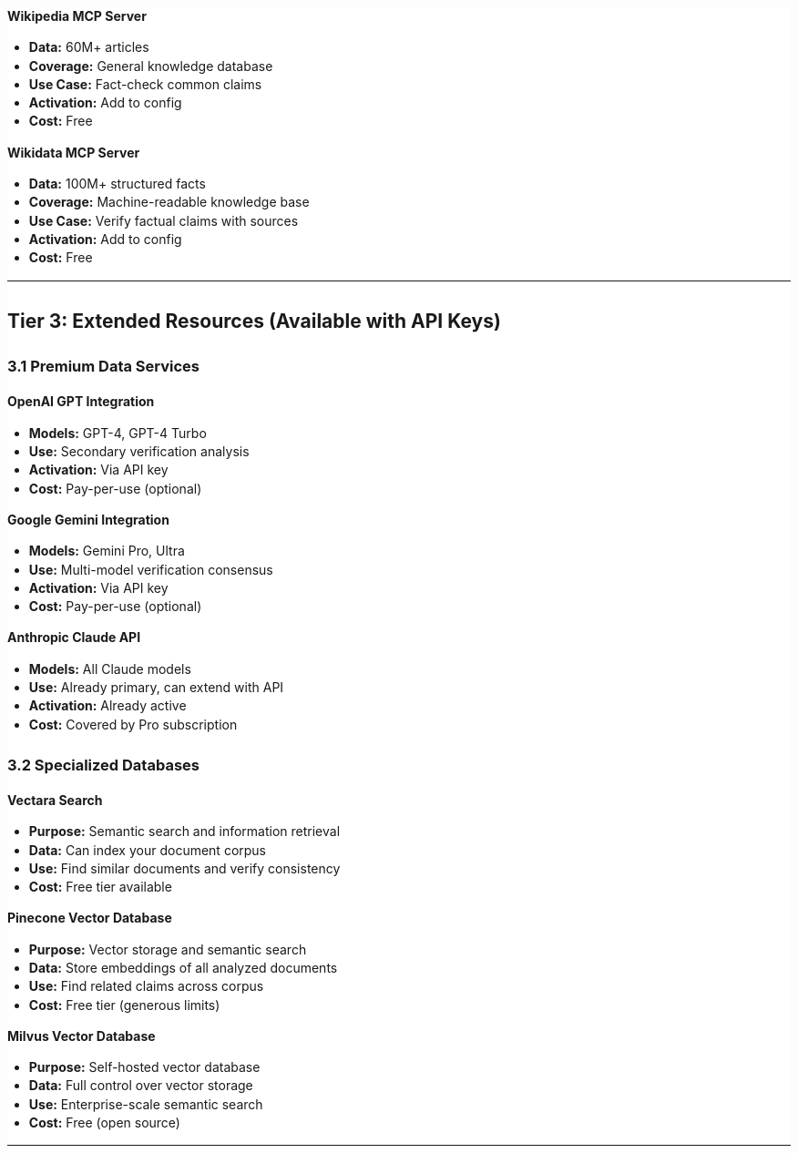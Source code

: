 **Wikipedia MCP Server**
- **Data:** 60M+ articles
- **Coverage:** General knowledge database
- **Use Case:** Fact-check common claims
- **Activation:** Add to config
- **Cost:** Free

**Wikidata MCP Server**
- **Data:** 100M+ structured facts
- **Coverage:** Machine-readable knowledge base
- **Use Case:** Verify factual claims with sources
- **Activation:** Add to config
- **Cost:** Free

---

## Tier 3: Extended Resources (Available with API Keys)

### 3.1 Premium Data Services

**OpenAI GPT Integration**
- **Models:** GPT-4, GPT-4 Turbo
- **Use:** Secondary verification analysis
- **Activation:** Via API key
- **Cost:** Pay-per-use (optional)

**Google Gemini Integration**
- **Models:** Gemini Pro, Ultra
- **Use:** Multi-model verification consensus
- **Activation:** Via API key
- **Cost:** Pay-per-use (optional)

**Anthropic Claude API**
- **Models:** All Claude models
- **Use:** Already primary, can extend with API
- **Activation:** Already active
- **Cost:** Covered by Pro subscription

### 3.2 Specialized Databases

**Vectara Search**
- **Purpose:** Semantic search and information retrieval
- **Data:** Can index your document corpus
- **Use:** Find similar documents and verify consistency
- **Cost:** Free tier available

**Pinecone Vector Database**
- **Purpose:** Vector storage and semantic search
- **Data:** Store embeddings of all analyzed documents
- **Use:** Find related claims across corpus
- **Cost:** Free tier (generous limits)

**Milvus Vector Database**
- **Purpose:** Self-hosted vector database
- **Data:** Full control over vector storage
- **Use:** Enterprise-scale semantic search
- **Cost:** Free (open source)

---